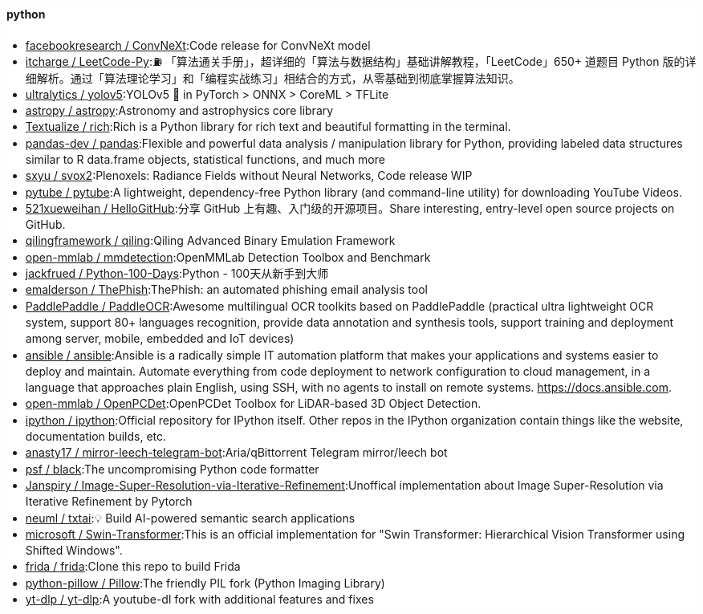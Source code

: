#### python
* [facebookresearch / ConvNeXt](https://github.com/facebookresearch/ConvNeXt):Code release for ConvNeXt model
* [itcharge / LeetCode-Py](https://github.com/itcharge/LeetCode-Py):⛽️
「算法通关手册」，超详细的「算法与数据结构」基础讲解教程，「LeetCode」650+ 道题目 Python 版的详细解析。通过「算法理论学习」和「编程实战练习」相结合的方式，从零基础到彻底掌握算法知识。
* [ultralytics / yolov5](https://github.com/ultralytics/yolov5):YOLOv5
🚀
in PyTorch > ONNX > CoreML > TFLite
* [astropy / astropy](https://github.com/astropy/astropy):Astronomy and astrophysics core library
* [Textualize / rich](https://github.com/Textualize/rich):Rich is a Python library for rich text and beautiful formatting in the terminal.
* [pandas-dev / pandas](https://github.com/pandas-dev/pandas):Flexible and powerful data analysis / manipulation library for Python, providing labeled data structures similar to R data.frame objects, statistical functions, and much more
* [sxyu / svox2](https://github.com/sxyu/svox2):Plenoxels: Radiance Fields without Neural Networks, Code release WIP
* [pytube / pytube](https://github.com/pytube/pytube):A lightweight, dependency-free Python library (and command-line utility) for downloading YouTube Videos.
* [521xueweihan / HelloGitHub](https://github.com/521xueweihan/HelloGitHub):分享 GitHub 上有趣、入门级的开源项目。Share interesting, entry-level open source projects on GitHub.
* [qilingframework / qiling](https://github.com/qilingframework/qiling):Qiling Advanced Binary Emulation Framework
* [open-mmlab / mmdetection](https://github.com/open-mmlab/mmdetection):OpenMMLab Detection Toolbox and Benchmark
* [jackfrued / Python-100-Days](https://github.com/jackfrued/Python-100-Days):Python - 100天从新手到大师
* [emalderson / ThePhish](https://github.com/emalderson/ThePhish):ThePhish: an automated phishing email analysis tool
* [PaddlePaddle / PaddleOCR](https://github.com/PaddlePaddle/PaddleOCR):Awesome multilingual OCR toolkits based on PaddlePaddle (practical ultra lightweight OCR system, support 80+ languages recognition, provide data annotation and synthesis tools, support training and deployment among server, mobile, embedded and IoT devices)
* [ansible / ansible](https://github.com/ansible/ansible):Ansible is a radically simple IT automation platform that makes your applications and systems easier to deploy and maintain. Automate everything from code deployment to network configuration to cloud management, in a language that approaches plain English, using SSH, with no agents to install on remote systems. https://docs.ansible.com.
* [open-mmlab / OpenPCDet](https://github.com/open-mmlab/OpenPCDet):OpenPCDet Toolbox for LiDAR-based 3D Object Detection.
* [ipython / ipython](https://github.com/ipython/ipython):Official repository for IPython itself. Other repos in the IPython organization contain things like the website, documentation builds, etc.
* [anasty17 / mirror-leech-telegram-bot](https://github.com/anasty17/mirror-leech-telegram-bot):Aria/qBittorrent Telegram mirror/leech bot
* [psf / black](https://github.com/psf/black):The uncompromising Python code formatter
* [Janspiry / Image-Super-Resolution-via-Iterative-Refinement](https://github.com/Janspiry/Image-Super-Resolution-via-Iterative-Refinement):Unoffical implementation about Image Super-Resolution via Iterative Refinement by Pytorch
* [neuml / txtai](https://github.com/neuml/txtai):💡
Build AI-powered semantic search applications
* [microsoft / Swin-Transformer](https://github.com/microsoft/Swin-Transformer):This is an official implementation for "Swin Transformer: Hierarchical Vision Transformer using Shifted Windows".
* [frida / frida](https://github.com/frida/frida):Clone this repo to build Frida
* [python-pillow / Pillow](https://github.com/python-pillow/Pillow):The friendly PIL fork (Python Imaging Library)
* [yt-dlp / yt-dlp](https://github.com/yt-dlp/yt-dlp):A youtube-dl fork with additional features and fixes
